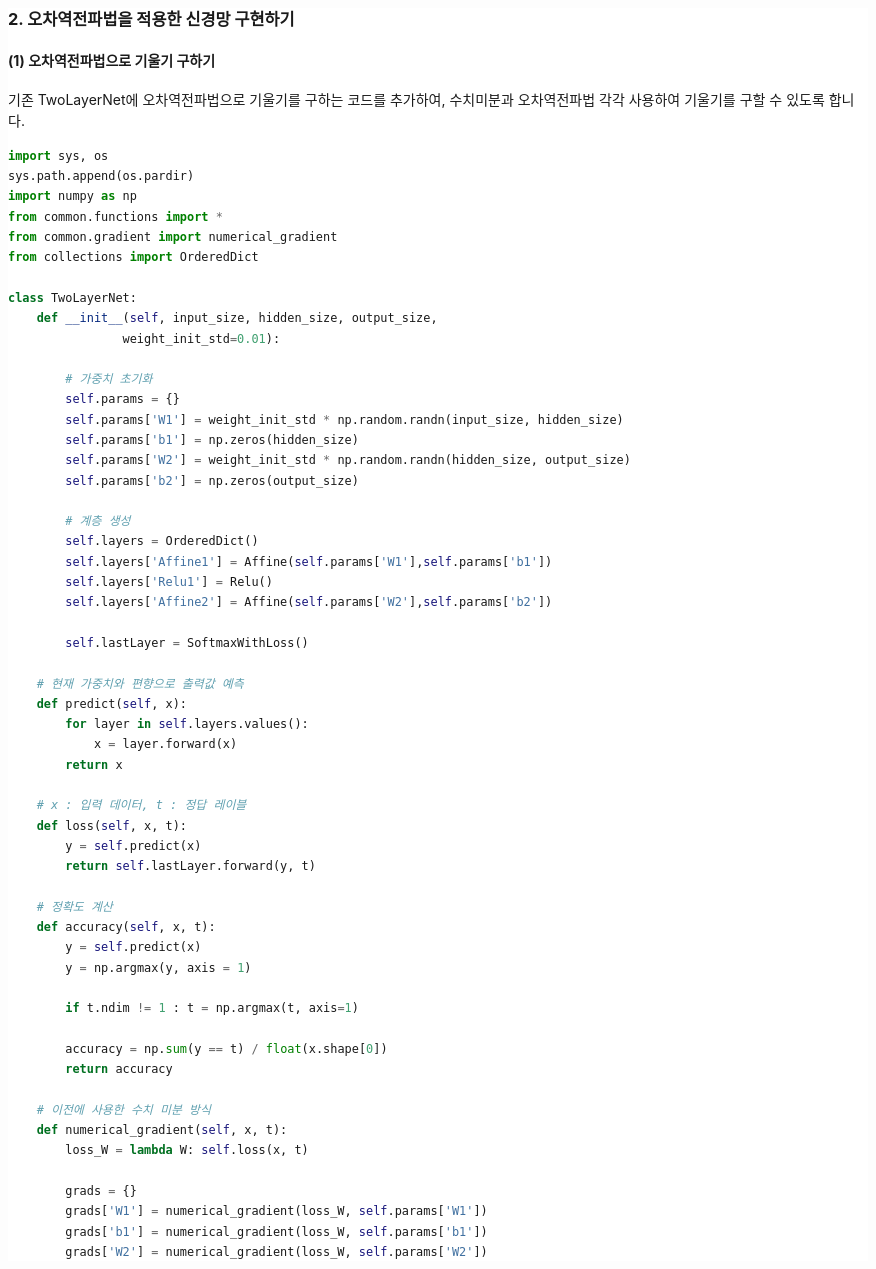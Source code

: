 

### **2. 오차역전파법을 적용한 신경망 구현하기**


#### (1) 오차역전파법으로 기울기 구하기

기존 TwoLayerNet에 오차역전파법으로 기울기를 구하는 코드를 추가하여, 수치미분과 오차역전파법 각각 사용하여 기울기를 구할 수 있도록 합니다.

```python
import sys, os
sys.path.append(os.pardir)
import numpy as np
from common.functions import *
from common.gradient import numerical_gradient
from collections import OrderedDict

class TwoLayerNet:
    def __init__(self, input_size, hidden_size, output_size,
                weight_init_std=0.01):

        # 가중치 초기화
        self.params = {}
        self.params['W1'] = weight_init_std * np.random.randn(input_size, hidden_size)
        self.params['b1'] = np.zeros(hidden_size)
        self.params['W2'] = weight_init_std * np.random.randn(hidden_size, output_size)
        self.params['b2'] = np.zeros(output_size)

        # 계층 생성
        self.layers = OrderedDict()
        self.layers['Affine1'] = Affine(self.params['W1'],self.params['b1'])
        self.layers['Relu1'] = Relu()
        self.layers['Affine2'] = Affine(self.params['W2'],self.params['b2'])

        self.lastLayer = SoftmaxWithLoss()

    # 현재 가중치와 편향으로 출력값 예측
    def predict(self, x):
        for layer in self.layers.values():
            x = layer.forward(x)
        return x

    # x : 입력 데이터, t : 정답 레이블
    def loss(self, x, t):
        y = self.predict(x)
        return self.lastLayer.forward(y, t)

    # 정확도 계산
    def accuracy(self, x, t):
        y = self.predict(x)
        y = np.argmax(y, axis = 1)

        if t.ndim != 1 : t = np.argmax(t, axis=1)

        accuracy = np.sum(y == t) / float(x.shape[0])
        return accuracy

    # 이전에 사용한 수치 미분 방식
    def numerical_gradient(self, x, t):
        loss_W = lambda W: self.loss(x, t)

        grads = {}
        grads['W1'] = numerical_gradient(loss_W, self.params['W1'])
        grads['b1'] = numerical_gradient(loss_W, self.params['b1'])
        grads['W2'] = numerical_gradient(loss_W, self.params['W2'])
```